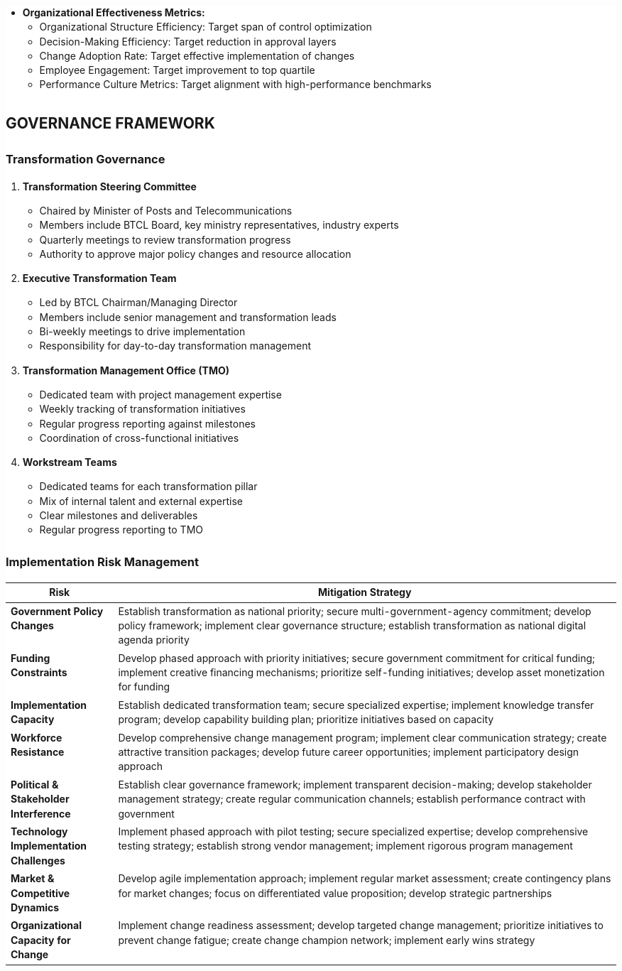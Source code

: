 - **Organizational Effectiveness Metrics:**
  * Organizational Structure Efficiency: Target span of control optimization
  * Decision-Making Efficiency: Target reduction in approval layers
  * Change Adoption Rate: Target effective implementation of changes
  * Employee Engagement: Target improvement to top quartile
  * Performance Culture Metrics: Target alignment with high-performance benchmarks

## GOVERNANCE FRAMEWORK

### Transformation Governance
1. **Transformation Steering Committee**
   * Chaired by Minister of Posts and Telecommunications
   * Members include BTCL Board, key ministry representatives, industry experts
   * Quarterly meetings to review transformation progress
   * Authority to approve major policy changes and resource allocation

2. **Executive Transformation Team**
   * Led by BTCL Chairman/Managing Director
   * Members include senior management and transformation leads
   * Bi-weekly meetings to drive implementation
   * Responsibility for day-to-day transformation management

3. **Transformation Management Office (TMO)**
   * Dedicated team with project management expertise
   * Weekly tracking of transformation initiatives
   * Regular progress reporting against milestones
   * Coordination of cross-functional initiatives

4. **Workstream Teams**
   * Dedicated teams for each transformation pillar
   * Mix of internal talent and external expertise
   * Clear milestones and deliverables
   * Regular progress reporting to TMO

### Implementation Risk Management

| Risk | Mitigation Strategy |
|------|---------------------|
| **Government Policy Changes** | Establish transformation as national priority; secure multi-government-agency commitment; develop policy framework; implement clear governance structure; establish transformation as national digital agenda priority |
| **Funding Constraints** | Develop phased approach with priority initiatives; secure government commitment for critical funding; implement creative financing mechanisms; prioritize self-funding initiatives; develop asset monetization for funding |
| **Implementation Capacity** | Establish dedicated transformation team; secure specialized expertise; implement knowledge transfer program; develop capability building plan; prioritize initiatives based on capacity |
| **Workforce Resistance** | Develop comprehensive change management program; implement clear communication strategy; create attractive transition packages; develop future career opportunities; implement participatory design approach |
| **Political & Stakeholder Interference** | Establish clear governance framework; implement transparent decision-making; develop stakeholder management strategy; create regular communication channels; establish performance contract with government |
| **Technology Implementation Challenges** | Implement phased approach with pilot testing; secure specialized expertise; develop comprehensive testing strategy; establish strong vendor management; implement rigorous program management |
| **Market & Competitive Dynamics** | Develop agile implementation approach; implement regular market assessment; create contingency plans for market changes; focus on differentiated value proposition; develop strategic partnerships |
| **Organizational Capacity for Change** | Implement change readiness assessment; develop targeted change management; prioritize initiatives to prevent change fatigue; create change champion network; implement early wins strategy |
